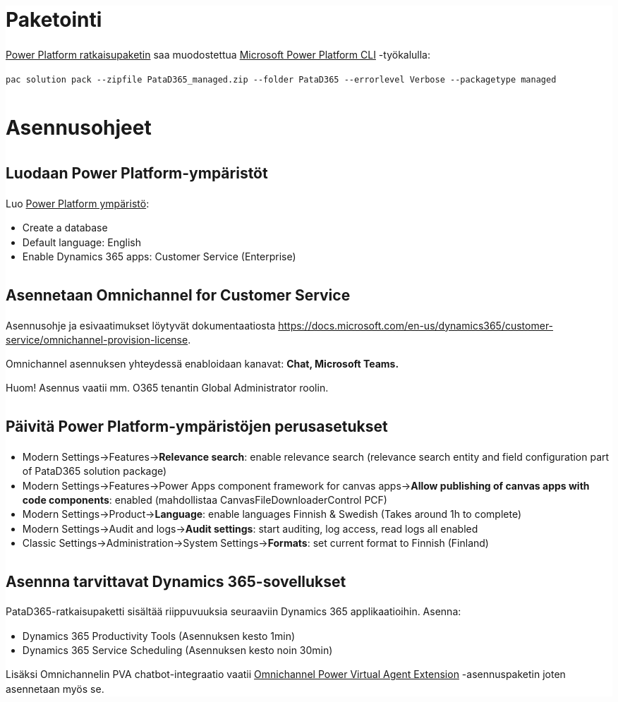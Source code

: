 # Paketointi

[Power Platform ratkaisupaketin](https://docs.microsoft.com/en-us/power-platform/alm/solution-concepts-alm) saa muodostettua [Microsoft Power Platform CLI](https://docs.microsoft.com/en-us/power-apps/developer/data-platform/powerapps-cli) -työkalulla:

`pac solution pack --zipfile PataD365_managed.zip --folder PataD365 --errorlevel Verbose --packagetype managed`

# Asennusohjeet

## Luodaan Power Platform-ympäristöt

Luo [Power Platform ympäristö](https://docs.microsoft.com/en-us/power-platform/admin/create-environment):
- Create a database
- Default language: English
- Enable Dynamics 365 apps: Customer Service (Enterprise)

## Asennetaan Omnichannel for Customer Service

Asennusohje ja esivaatimukset löytyvät dokumentaatiosta
<https://docs.microsoft.com/en-us/dynamics365/customer-service/omnichannel-provision-license>.

Omnichannel asennuksen yhteydessä enabloidaan kanavat: **Chat, Microsoft Teams.**

Huom! Asennus vaatii mm. O365 tenantin Global Administrator roolin.
## Päivitä Power Platform-ympäristöjen perusasetukset

- Modern Settings-\>Features-\>**Relevance search**: enable relevance search (relevance search entity and field configuration part of PataD365 solution package)
- Modern Settings-\>Features-\>Power Apps component framework for canvas apps-\>**Allow publishing of canvas apps with code components**: enabled (mahdollistaa CanvasFileDownloaderControl PCF)
- Modern Settings-\>Product-\>**Language**: enable languages Finnish & Swedish (Takes around 1h to complete)
- Modern Settings-\>Audit and logs-\>**Audit settings**: start auditing, log access, read logs all enabled
- Classic Settings-\>Administration-\>System Settings-\>**Formats**: set current format to Finnish (Finland)

## Asennna tarvittavat Dynamics 365-sovellukset

PataD365-ratkaisupaketti sisältää riippuvuuksia seuraaviin Dynamics 365 applikaatioihin. Asenna:
- Dynamics 365 Productivity Tools (Asennuksen kesto 1min)
- Dynamics 365 Service Scheduling (Asennuksen kesto noin 30min)

Lisäksi Omnichannelin PVA chatbot-integraatio vaatii [Omnichannel Power Virtual Agent Extension](https://docs.microsoft.com/en-us/power-virtual-agents/configuration-hand-off-omnichannel#install-extension-solutions) -asennuspaketin joten asennetaan myös se.
